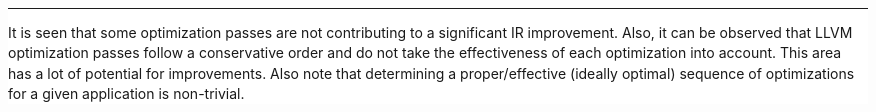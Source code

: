 ****

It is seen that some optimization passes are not contributing to a significant IR improvement. 
Also, it can be observed that LLVM optimization passes follow a conservative order and do not take the effectiveness of each optimization into account. This area has a lot of potential for improvements. Also note that determining a proper/effective (ideally optimal) sequence of optimizations for a given application is non-trivial.

